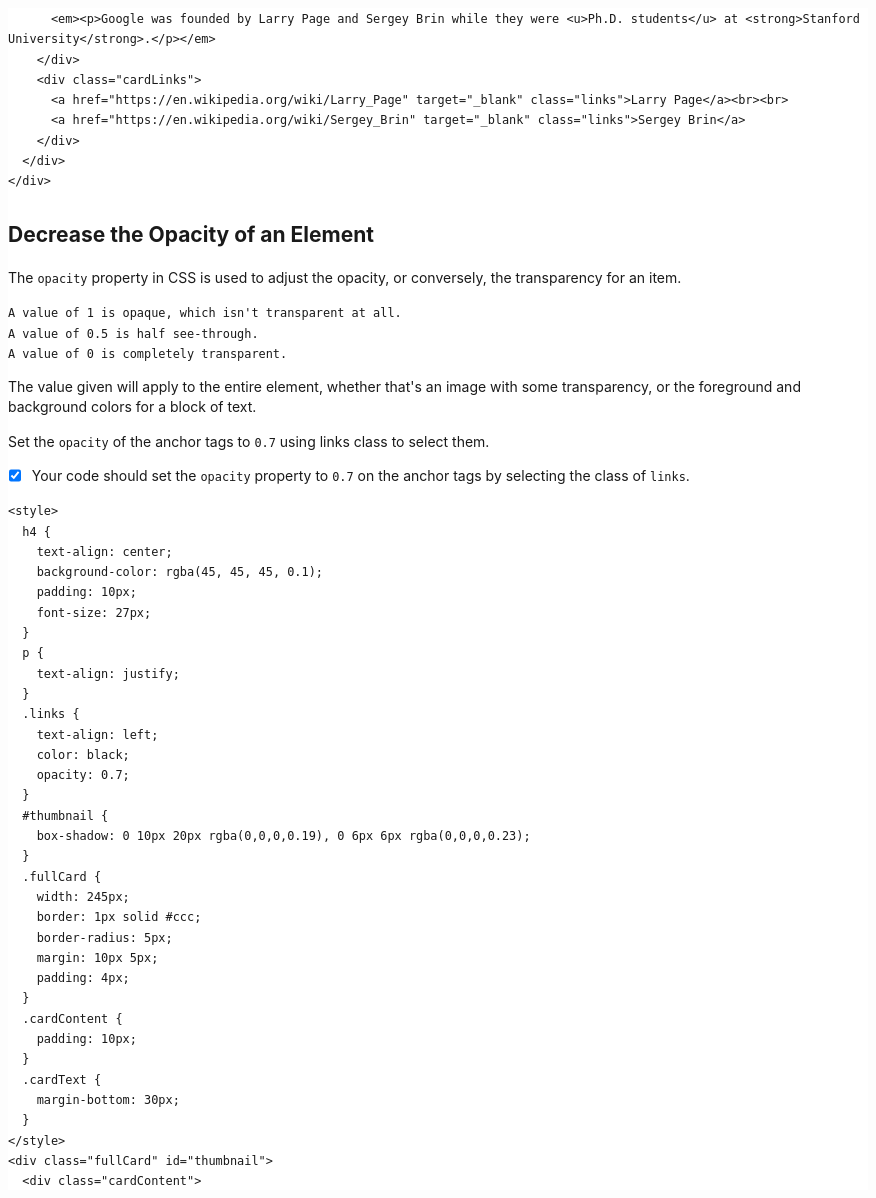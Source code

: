 ```
      <em><p>Google was founded by Larry Page and Sergey Brin while they were <u>Ph.D. students</u> at <strong>Stanford University</strong>.</p></em>
    </div>
    <div class="cardLinks">
      <a href="https://en.wikipedia.org/wiki/Larry_Page" target="_blank" class="links">Larry Page</a><br><br>
      <a href="https://en.wikipedia.org/wiki/Sergey_Brin" target="_blank" class="links">Sergey Brin</a>
    </div>
  </div>
</div>
```


## Decrease the Opacity of an Element
The `opacity` property in CSS is used to adjust the opacity, or conversely, the transparency for an item.
```
A value of 1 is opaque, which isn't transparent at all.
A value of 0.5 is half see-through.
A value of 0 is completely transparent.
```
The value given will apply to the entire element, whether that's an image with some transparency, or the foreground and background colors for a block of text.

Set the `opacity` of the anchor tags to `0.7` using links class to select them.

- [x] Your code should set the `opacity` property to `0.7` on the anchor tags by selecting the class of `links`.

```
<style>
  h4 {
    text-align: center;
    background-color: rgba(45, 45, 45, 0.1);
    padding: 10px;
    font-size: 27px;
  }
  p {
    text-align: justify;
  }
  .links {
    text-align: left;
    color: black;
    opacity: 0.7;
  }
  #thumbnail {
    box-shadow: 0 10px 20px rgba(0,0,0,0.19), 0 6px 6px rgba(0,0,0,0.23);
  }
  .fullCard {
    width: 245px;
    border: 1px solid #ccc;
    border-radius: 5px;
    margin: 10px 5px;
    padding: 4px;
  }
  .cardContent {
    padding: 10px;
  }
  .cardText {
    margin-bottom: 30px;
  }
</style>
<div class="fullCard" id="thumbnail">
  <div class="cardContent">
```